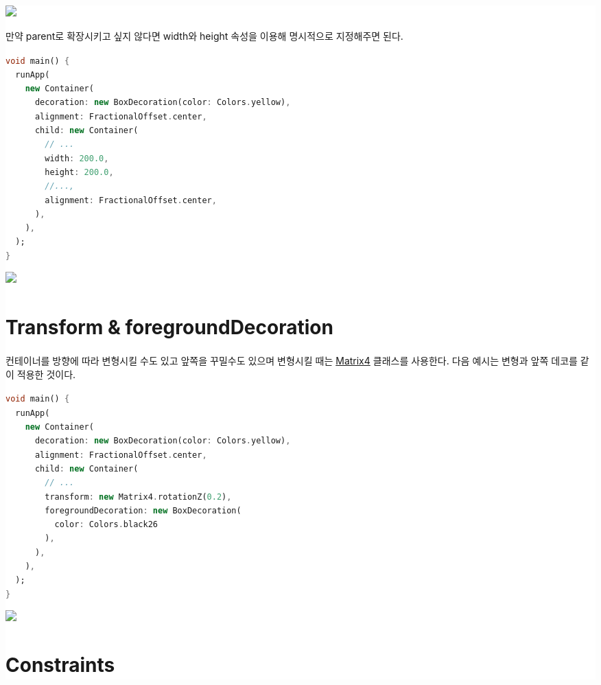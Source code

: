 <img src="https://user-images.githubusercontent.com/35518072/42258252-c45d09c6-7f95-11e8-914b-384bb746db94.png" height="400px">

만약 parent로 확장시키고 싶지 않다면 width와 height 속성을 이용해 명시적으로 지정해주면 된다.

```dart
void main() {
  runApp(
    new Container(
      decoration: new BoxDecoration(color: Colors.yellow),
      alignment: FractionalOffset.center,
      child: new Container(
        // ...
        width: 200.0,
        height: 200.0,
        //...,
        alignment: FractionalOffset.center,
      ),
    ),
  );
}
```

<img src="https://user-images.githubusercontent.com/35518072/42258299-00b8718a-7f96-11e8-9a03-ffb2d11dd6b6.png" height="400px">



# Transform & foregroundDecoration

컨테이너를 방향에 따라 변형시킬 수도 있고 앞쪽을 꾸밀수도 있으며 변형시킬 때는 [Matrix4](https://docs.flutter.io/flutter/vector_math_64/Matrix4-class.html) 클래스를 사용한다. 다음 예시는 변형과 앞쪽 데코를 같이 적용한 것이다.

```dart
void main() {
  runApp(
    new Container(
      decoration: new BoxDecoration(color: Colors.yellow),
      alignment: FractionalOffset.center,
      child: new Container(
        // ...
        transform: new Matrix4.rotationZ(0.2),
        foregroundDecoration: new BoxDecoration(
          color: Colors.black26
        ),
      ),
    ),
  );
}
```

<img src="https://user-images.githubusercontent.com/35518072/42258637-ba817cfa-7f97-11e8-94fe-8b1a15d5f70d.png" height="400px">



# Constraints
